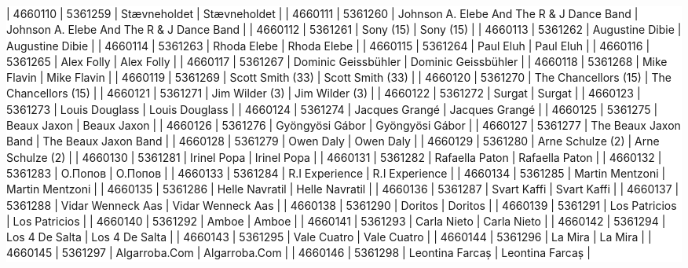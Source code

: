 | 4660110 | 5361259 | Stævneholdet | Stævneholdet |
| 4660111 | 5361260 | Johnson A. Elebe And The R & J Dance Band | Johnson A. Elebe And The R & J Dance Band |
| 4660112 | 5361261 | Sony (15) | Sony (15) |
| 4660113 | 5361262 | Augustine Dibie | Augustine Dibie |
| 4660114 | 5361263 | Rhoda Elebe | Rhoda Elebe |
| 4660115 | 5361264 | Paul Eluh | Paul Eluh |
| 4660116 | 5361265 | Alex Folly | Alex Folly |
| 4660117 | 5361267 | Dominic Geissbühler | Dominic Geissbühler |
| 4660118 | 5361268 | Mike Flavin | Mike Flavin |
| 4660119 | 5361269 | Scott Smith (33) | Scott Smith (33) |
| 4660120 | 5361270 | The Chancellors (15) | The Chancellors (15) |
| 4660121 | 5361271 | Jim Wilder (3) | Jim Wilder (3) |
| 4660122 | 5361272 | Surgat | Surgat |
| 4660123 | 5361273 | Louis Douglass | Louis Douglass |
| 4660124 | 5361274 | Jacques Grangé | Jacques Grangé |
| 4660125 | 5361275 | Beaux Jaxon | Beaux Jaxon |
| 4660126 | 5361276 | Gyöngyösi Gábor | Gyöngyösi Gábor |
| 4660127 | 5361277 | The Beaux Jaxon Band | The Beaux Jaxon Band |
| 4660128 | 5361279 | Owen Daly | Owen Daly |
| 4660129 | 5361280 | Arne Schulze (2) | Arne Schulze (2) |
| 4660130 | 5361281 | Irinel Popa | Irinel Popa |
| 4660131 | 5361282 | Rafaella Paton | Rafaella Paton |
| 4660132 | 5361283 | О.Попов | О.Попов |
| 4660133 | 5361284 | R.I Experience | R.I Experience |
| 4660134 | 5361285 | Martin Mentzoni | Martin Mentzoni |
| 4660135 | 5361286 | Helle Navratil | Helle Navratil |
| 4660136 | 5361287 | Svart Kaffi | Svart Kaffi |
| 4660137 | 5361288 | Vidar Wenneck Aas | Vidar Wenneck Aas |
| 4660138 | 5361290 | Doritos | Doritos |
| 4660139 | 5361291 | Los Patricios | Los Patricios |
| 4660140 | 5361292 | Amboe | Amboe |
| 4660141 | 5361293 | Carla Nieto | Carla Nieto |
| 4660142 | 5361294 | Los 4 De Salta | Los 4 De Salta |
| 4660143 | 5361295 | Vale Cuatro | Vale Cuatro |
| 4660144 | 5361296 | La Mira | La Mira |
| 4660145 | 5361297 | Algarroba.Com | Algarroba.Com |
| 4660146 | 5361298 | Leontina Farcaș | Leontina Farcaș |